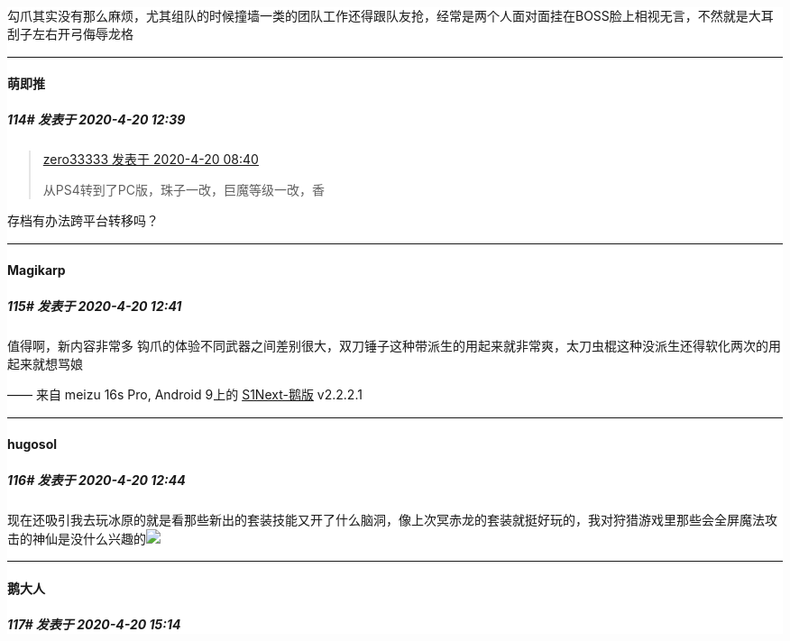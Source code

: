 勾爪其实没有那么麻烦，尤其组队的时候撞墙一类的团队工作还得跟队友抢，经常是两个人面对面挂在BOSS脸上相视无言，不然就是大耳刮子左右开弓侮辱龙格







*****

####  萌即推  
##### 114#       发表于 2020-4-20 12:39



<blockquote><a href="httphttps://bbs.saraba1st.com/2b/forum.php?mod=redirect&amp;goto=findpost&amp;pid=47139510&amp;ptid=1925050" target="_blank">zero33333 发表于 2020-4-20 08:40</a>

从PS4转到了PC版，珠子一改，巨魔等级一改，香</blockquote>
存档有办法跨平台转移吗？







*****

####  Magikarp  
##### 115#       发表于 2020-4-20 12:41




值得啊，新内容非常多
钩爪的体验不同武器之间差别很大，双刀锤子这种带派生的用起来就非常爽，太刀虫棍这种没派生还得软化两次的用起来就想骂娘

—— 来自 meizu 16s Pro, Android 9上的 [S1Next-鹅版](https://github.com/ykrank/S1-Next/releases) v2.2.2.1







*****

####  hugosol  
##### 116#       发表于 2020-4-20 12:44




现在还吸引我去玩冰原的就是看那些新出的套装技能又开了什么脑洞，像上次冥赤龙的套装就挺好玩的，我对狩猎游戏里那些会全屏魔法攻击的神仙是没什么兴趣的<img src="https://static.saraba1st.com/image/smiley/face2017/068.png" referrerpolicy="no-referrer">







*****

####  鹅大人  
##### 117#       发表于 2020-4-20 15:14

